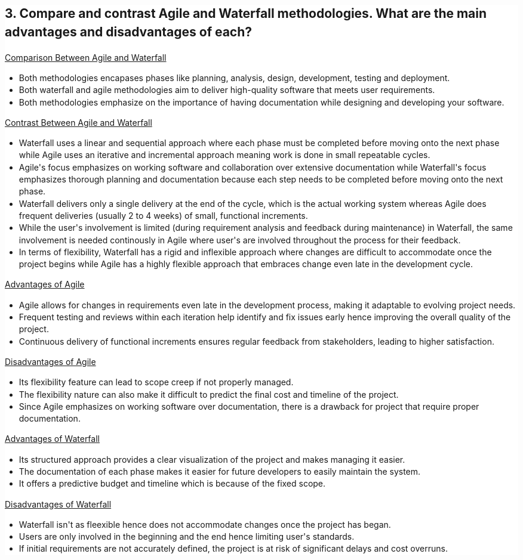 ## 3. Compare and contrast Agile and Waterfall methodologies. What are the main advantages and disadvantages of each?

<ins>Comparison Between Agile and Waterfall</ins>
- Both methodologies encapases phases like planning, analysis, design, development, testing and deployment.
- Both waterfall and agile methodologies aim to deliver high-quality software that meets user requirements.
- Both methodologies emphasize on the importance of having documentation while designing and developing your software.

<ins>Contrast Between Agile and Waterfall</ins>
- Waterfall uses a linear and sequential approach where each phase must be completed before moving onto the next phase while Agile uses an iterative and incremental approach meaning work is done in small repeatable cycles.
- Agile's focus emphasizes on working software and collaboration over extensive documentation while Waterfall's focus emphasizes thorough planning and documentation because each step needs to be completed before moving onto the next phase.
- Waterfall delivers only a single delivery at the end of the cycle, which is the actual working system whereas Agile does frequent deliveries (usually 2 to 4 weeks) of small, functional increments.
- While the user's involvement is limited (during requirement analysis and feedback during maintenance) in Waterfall, the same involvement is needed continously in Agile where user's are involved throughout the process for their feedback.
- In terms of flexibility, Waterfall has a rigid and inflexible approach where changes are difficult to accommodate once the project begins while Agile has a highly flexible approach that embraces change even late in the development cycle.

<Ins>Advantages of Agile</ins>
- Agile allows for changes in requirements even late in the development process, making it adaptable to evolving project needs.
- Frequent testing and reviews within each iteration help identify and fix issues early hence improving the overall quality of the project.
- Continuous delivery of functional increments ensures regular feedback from stakeholders, leading to higher satisfaction.

<ins>Disadvantages of Agile</ins>
- Its flexibility feature can lead to scope creep if not properly managed.
- The flexibility nature can also make it difficult to predict the final cost and timeline of the project.
- Since Agile emphasizes on working software over documentation, there is a drawback for project that require proper documentation.

<ins>Advantages of Waterfall</ins>
- Its structured approach provides a clear visualization of the project and makes managing it easier.
- The documentation of each phase makes it easier for future developers to easily maintain the system.
- It offers a predictive budget and timeline which is because of the fixed scope.

<ins>Disadvantages of Waterfall</ins>
- Waterfall isn't as fleexible hence does not accommodate changes once the project has began.
- Users are only involved in the beginning and the end hence limiting user's standards.
- If initial requirements are not accurately defined, the project is at risk of significant delays and cost overruns.
